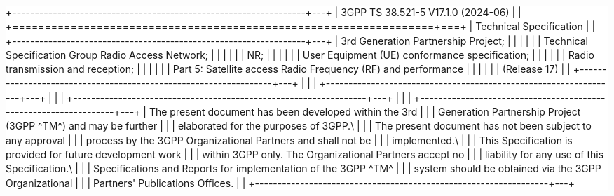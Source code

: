 +-----------------------------------------------------------------+---+
| 3GPP TS 38.521-5 V17.1.0 (2024-06)                              |   |
+=================================================================+===+
| Technical Specification                                         |   |
+-----------------------------------------------------------------+---+
| 3rd Generation Partnership Project;                             |   |
|                                                                 |   |
| Technical Specification Group Radio Access Network;             |   |
|                                                                 |   |
| NR;                                                             |   |
|                                                                 |   |
| User Equipment (UE) conformance specification;                  |   |
|                                                                 |   |
| Radio transmission and reception;                               |   |
|                                                                 |   |
| Part 5: Satellite access Radio Frequency (RF) and performance   |   |
|                                                                 |   |
| (Release 17)                                                    |   |
+-----------------------------------------------------------------+---+
|                                                                 |   |
+-----------------------------------------------------------------+---+
|                                                                 |   |
+-----------------------------------------------------------------+---+
|                                                                 |   |
+-----------------------------------------------------------------+---+
| The present document has been developed within the 3rd          |   |
| Generation Partnership Project (3GPP ^TM^) and may be further   |   |
| elaborated for the purposes of 3GPP.\                           |   |
| The present document has not been subject to any approval       |   |
| process by the 3GPP Organizational Partners and shall not be    |   |
| implemented.\                                                   |   |
| This Specification is provided for future development work      |   |
| within 3GPP only. The Organizational Partners accept no         |   |
| liability for any use of this Specification.\                   |   |
| Specifications and Reports for implementation of the 3GPP ^TM^  |   |
| system should be obtained via the 3GPP Organizational           |   |
| Partners\' Publications Offices.                                |   |
+-----------------------------------------------------------------+---+
